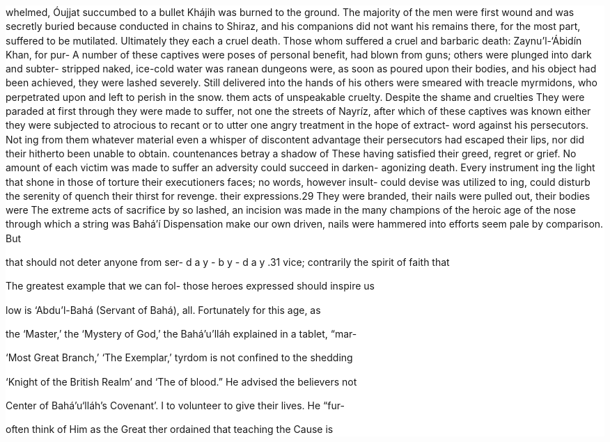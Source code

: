 whelmed, Óujjat succumbed to a bullet
Khájih was burned to the ground.
The majority of the men were first        wound and was secretly buried because
conducted in chains to Shiraz, and        his companions did not want his remains
there, for the most part, suffered        to be mutilated. Ultimately they each
a cruel death. Those whom                 suffered a cruel and barbaric death:
Zaynu’l-‘Ábidín Khan, for pur-                A number of these captives were
poses of personal benefit, had                blown from guns; others were
plunged into dark and subter-                 stripped naked, ice-cold water was
ranean dungeons were, as soon as              poured upon their bodies, and
his object had been achieved,                 they were lashed severely. Still
delivered into the hands of his               others were smeared with treacle
myrmidons, who perpetrated upon               and left to perish in the snow.
them acts of unspeakable cruelty.             Despite the shame and cruelties
They were paraded at first through            they were made to suffer, not one
the streets of Nayríz, after which            of these captives was known either
they were subjected to atrocious              to recant or to utter one angry
treatment in the hope of extract-             word against his persecutors. Not
ing from them whatever material               even a whisper of discontent
advantage their persecutors had               escaped their lips, nor did their
hitherto been unable to obtain.               countenances betray a shadow of
These having satisfied their greed,           regret or grief. No amount of
each victim was made to suffer an             adversity could succeed in darken-
agonizing death. Every instrument             ing the light that shone in those
of torture their executioners                 faces; no words, however insult-
could devise was utilized to                  ing, could disturb the serenity of
quench their thirst for revenge.              their expressions.29
They were branded, their nails
were pulled out, their bodies were          The extreme acts of sacrifice by so
lashed, an incision was made in the       many champions of the heroic age of the
nose through which a string was           Bahá’í Dispensation make our own
driven, nails were hammered into          efforts seem pale by comparison. But

that should not deter anyone from ser-          d a y - b y - d a y .31
vice; contrarily the spirit of faith that

The greatest example that we can fol-
those heroes expressed should inspire us

low is ‘Abdu’l-Bahá (Servant of Bahá),
all. Fortunately for this age, as

the ‘Master,’ the ‘Mystery of God,’ the
Bahá’u’lláh explained in a tablet, “mar-

‘Most Great Branch,’ ‘The Exemplar,’
tyrdom is not confined to the shedding

‘Knight of the British Realm’ and ‘The
of blood.” He advised the believers not

Center of Bahá’u‘lláh’s Covenant’. I
to volunteer to give their lives. He “fur-

often think of Him as the Great
ther ordained that teaching the Cause is
